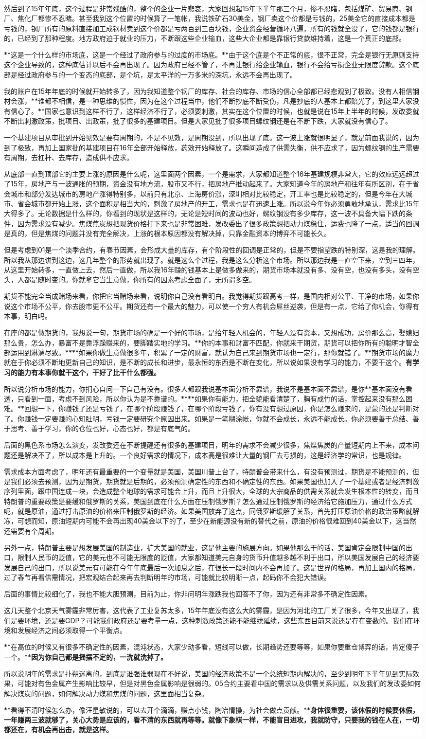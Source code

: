 然后到了15年年底，这个过程是非常残酷的，整个的企业一片悲哀，大家回想起15年下半年那三个月，惨不忍睹，包括煤矿、贸易商、钢厂、焦化厂都惨不忍睹。甚至我到这个位置的时候算了一笔帐，我说铁矿石30美金，钢厂卖这个价都是亏钱的，25美金它的直接成本都是亏钱的，钢厂所有的原料直接加工成钢材卖到这个价都是亏两百到三百块钱，企业资金经营循环八遍，所有的钱就全没了，它的钱都是银行的，已经到了那种程度。地方政府迫于就业的压力，不断跟这些企业输血，这些大企业都是靠银行贷款维持着，这是一个真正的底部。

**这是一个什么样的市场底，这是一个经过了政府参与的过度的市场底。**由于这个底是个不正常的底，很不正常，完全是银行无原则支持这个企业导致的，这种底估计以后不会再出现了。因为政府已经不管了，不再让银行给企业输血，银行不会给亏损企业无限度贷款。这个底部是经过政府参与的一个变态的底部，是个坑，是太平洋的一万多米的深坑，永远不会再出现了。

我的账户在15年年底的时候就开始转多了，因为我知道整个钢厂的库存、社会的库存、市场的信心全部都已经悲观到了极致。没有人相信钢材会涨，**谁都不相信，是一种思维的惯性，因为在这个过程当中，他们不断抄底不断受伤，凡是抄底的人基本上都赔光了，到这里大家没有信心了。**国家也意识到这样不行了，这样经济不行了，必须要刺激，其实在这个位置的时候，也就是说在15年上半年的时候，发改委就不断出刺激政策，批项目、出政策，批了很多的基建项目。但是大家见批了很多项目螺纹钢还是在不断下跌，大家就没有信心了。

一个基建项目从审批到开始见效是要有周期的，不是不见效，是周期没到，所以出现了底。这一波上涨就很明显了，就是前面我说的，因为到了极致，再加上国家批的基建项目在16年全部开始释放，药效开始释放了。这瞬间造成了供需失衡，供不应求了，因为螺纹钢的生产需要有周期，去杠杆、去库存，造成供不应求。

从底部一直到顶部它的主要上涨的原因是什么呢，这里面两个因素，一个是需求，大家都知道整个16年基建规模非常大，它的效应远远超过了15年，房地产与一波通胀的预期，资金没有地方流，股市又不行，把房地产推动起来了。大家知道今年的房地产和往年有所区别，在于省会城市和部分发达城市的房地产涨得特别多，以前只有北京、上海房价涨，深圳相对比较稳定，开工率也是比较稳定的，但是今年在大城市、省会城市都开始上涨，这个面积是相当大的，刺激了房地产的开工，需求也是在迅速上涨。所以说今年你必须勇敢地承认，需求比15年大得多了。无论数据是什么样的，你看到的现状是这样的，无论是短时间的波动也好，螺纹钢没有多少库存，这一波不具备大幅下跌的条件，因为需求没有减少。焦煤焦炭想把现货价格打下来也是非常困难，发改委出了很多政策想把动力煤稳住，运费也降了一点，适当的回调是真的，但是焦煤的问题并没有完全解决，上涨的根本原因都没有解决掉，只靠金融资本的博弈不可能长久。

但是考虑到01是一个淡季合约，有春节因素，会形成大量的库存，有个阶段性的回调是正常的，但是不要指望跌的特别深，这是我的理解。所以我从那边讲到这边，这几年整个的形势就出现了。就是这么个过程，我是这么分析这个市场。所以那边我是一直空下来，空到三四年，从这里开始转多，一直做上去，然后一直做，所以我16年赚的钱基本上是做多做来的，期货市场本就没有多、没有空，也没有多头，没有空头，人都是随时变的。你就拿它当生意做，你所有的因素考虑全面了，无所谓多空。

期货不能完全当成赌场来看，你把它当赌场来看，说明你自己没有看明白。我觉得期货跟高考一样，是国内相对公平、干净的市场，如果你说这个市场不公平，你去股市更不公平。期货还有一个最大的魅力，可以使一个穷人有机会屌丝逆袭，但是有一点，它给了你机会，你得有本事，明白吗。

在座的都是做期货的，我想说一句，期货市场的确是一个好的市场，是给年轻人机会的，年轻人没有资本，又想成功，房价那么高，娶媳妇那么贵，怎么办，暴富不是靠浮躁赚来的，要脚踏实地的学习。**你的本事和财富不匹配，你就来干期货，期货可以把你所有的聪明才智全部运用到淋漓尽致。****如果你做生意做很多年，积累了一定的财富，就认为自己来到期货市场也一定行，那你就错了。**期货市场的魔力就在于你必须不断地更新自己的知识，是不断的成长和进步，最永恒的东西是不断在变化，所以说如果没有学习的能力，不要干这个。**有学习的能力有本事你就干这个，干好了比干什么都强。**

所以说分析市场的能力，你扪心自问一下自己有没有。很多人都跟我说基本面分析不靠谱，我说不是基本面不靠谱，是你**基本面没有看透，只看到一面，考虑不到风险，所以你认为是不靠谱的。****如果你有能力，把全貌能看清楚了，胸有成竹的话，掌控起来没有那么困难。**回想一下，你赚钱了还是亏钱了，在哪个阶段赚钱了，在哪个阶段亏钱了，你有没有想过原因，你是怎么赚来的，是蒙的还是判断对了。你赚钱一定要赚的心知肚明，亏钱一定要研究个原因出来。如果是一笔糊涂帐，你就不会成长，永远不能成长。你必须要善于总结、善于思考、善于学习，你的仓位也好，心态也好，都是有底气的。

后面的黑色系市场怎么演变，发改委还在不断提醒还有很多的基建项目，明年的需求不会减少很多，焦煤焦炭的产量短期内上不来，成本问题还是解决不了，所以成本是上升的。一个良好需求的情况下，成本高是很难让大量的钢厂去亏损的，这是经济学的常识，也是规律。

需求成本方面考虑了，明年还有最重要的一个变量就是美国，美国川普上台了，特朗普会带来什么，有没有预测过，期货是不能预测的，但是我们必须去预测，因为是期货，期货就是后期的，必须预测确定性的东西和不确定性的东西。如果美国也加入了一个基建或者是经济刺激序列里面，跟中国连成一块，会造成整个地球的需求可能会上升，而且上升很大，全球的大宗商品的供需关系就会发生根本性的转变，而且特朗普的重要政策是要缓和俄罗斯的关系，美国到底在什么方面在压制俄罗斯？怎么通过压制俄罗斯的经济给它施加压力，通过什么方式呢，就是原油，通过打击原油的价格来压制俄罗斯的经济。如果美国放弃了这点，同俄罗斯缓解了关系，首先打压原油价格的政治策略就解冻，可想而知，原油短期内可能不会再出现40美金以下的了，至少在新能源没有新的替代之前，原油的价格很难回到40美金以下，这当然还需要有个周期。

另外一点，特朗普主要是想发展美国的制造业，扩大美国的就业，这是他主要的施展方向。如果他那么干的话，美国肯定会限制中国的出口，限制人民币的贬值，它的美元也不可能无限度的贬值，大家都知道美元自身的货币升值越多越不利于出口，所以美国发展自己的经济要发展自己的出口，所以说美元有可能在今年年底最后一次加息之后，在很长一段时间内不会再加了。这是世界的格局，再加上国内的格局，过了春节再看供需情况，把宏观结合起来再去判断明年的市场，可能就比较明晰一点，起码你不会犯大错误。

后面的事情比较细化了，我也不能大胆预测，目前为止，你非问明年涨跌我也回答不了你，因为还有非常多不确定性因素。

这几天整个北京天气雾霾非常厉害，这代表了工业复苏太多，15年年底没有这么大的雾霾，是因为河北的工厂关了很多，今年又出现了，我们是要环境，还是要GDP？可能我们政府还是要考量一点，这种刺激政策还能不能继续延续，这些东西目前来说还是存在变数的。我们在环境和发展经济之间必须取得一个平衡点。

**在高位的时候又有很多不确定性的因素，混沌状态，大家少动多看，短线可以做，长期趋势还要等等，如果你要重仓博弈的话，肯定傻子一个。****因为你自己都是摇摆不定的，一洗就洗掉了。**

所以说明年的需求是扑朔迷离的，到底是谁强谁弱现在不好说，美国的经济政策不是一个总统短期内解决的，至少到明年下半年见到实际效果，可能对有色金属产生影响比较早，但是对黑色金属影响是很弱的。05合约主要看中国的需求以及供需关系问题，以及我们的发改委如何解决煤炭的问题，如何解决动力煤和焦煤的问题，这里面相当复杂。


**看得不清时候怎么办，像汪星敏说的，可以去开个滴滴，赚点小钱，陶冶情操，为社会做点贡献。****身体很重要，该休假的时候要休假，一年赚两三波就够了，关心大势是应该的，看不清的东西就再等等。就像下象棋一样，不能盲目进攻，我就防守，只要我的钱在人在，一切都还在，有机会再出击，就是这样。**
